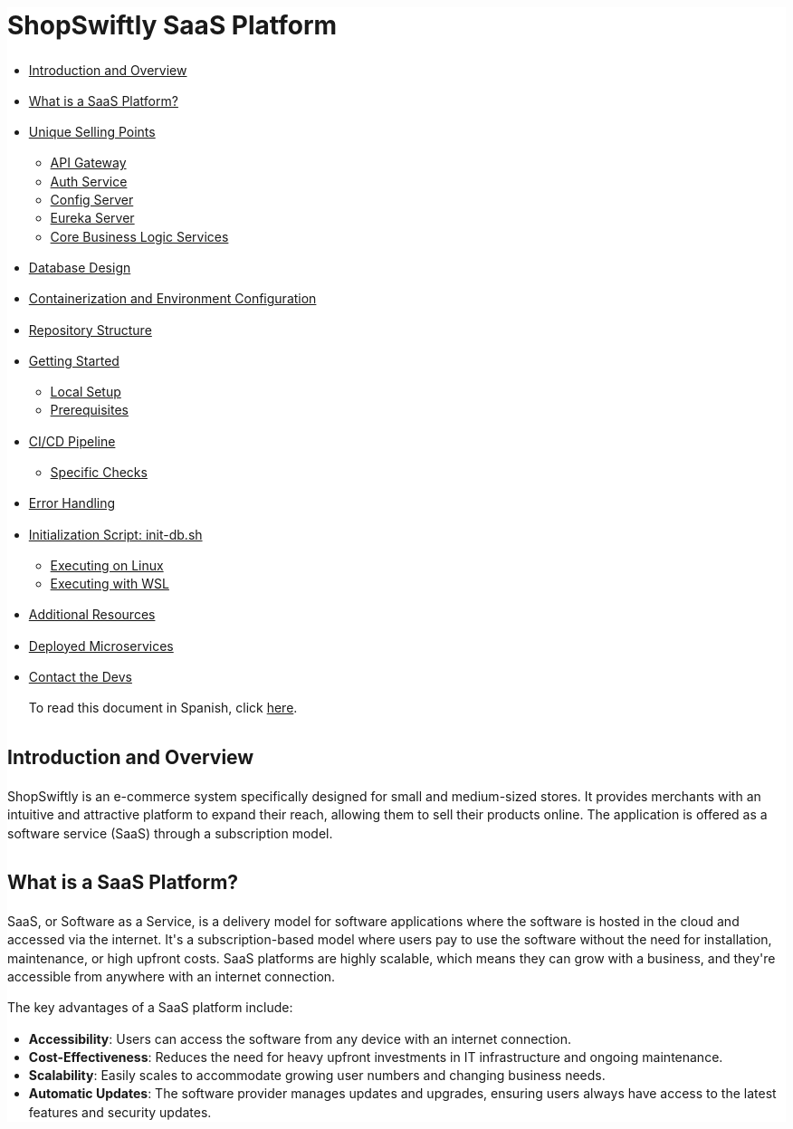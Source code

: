 # ShopSwiftly SaaS Platform

- [Introduction and Overview](#introduction-and-overview)
- [What is a SaaS Platform?](#what-is-a-saas-platform)
- [Unique Selling Points](#unique-selling-points)
  - [API Gateway](#api-gateway)
  - [Auth Service](#auth-service)
  - [Config Server](#config-server)
  - [Eureka Server](#eureka-server)
  - [Core Business Logic Services](#core-business-logic-services)
- [Database Design](#database-design)
- [Containerization and Environment Configuration](#containerization-and-environment-configuration)
- [Repository Structure](#repository-structure)
- [Getting Started](#getting-started)
  - [Local Setup](#local-setup)
  - [Prerequisites](#prerequisites)
- [CI/CD Pipeline](#cicd-pipeline)
  - [Specific Checks](#specific-checks)
- [Error Handling](#error-handling)
- [Initialization Script: init-db.sh](#initialization-script-init-dbsh)
  - [Executing on Linux](#executing-on-linux)
  - [Executing with WSL](#executing-with-wsl)
- [Additional Resources](#additional-resources)
- [Deployed Microservices](#deployed-microservices)
- [Contact the Devs](#contact-the-devs)

  To read this document in Spanish, click [here](README.ESP.BackEnd.md).

## Introduction and Overview
ShopSwiftly is an e-commerce system specifically designed for small and medium-sized stores. It provides merchants with an intuitive and attractive platform to expand their reach, allowing them to sell their products online. The application is offered as a software service (SaaS) through a subscription model.

## What is a SaaS Platform?

SaaS, or Software as a Service, is a delivery model for software applications where the software is hosted in the cloud and accessed via the internet. It's a subscription-based model where users pay to use the software without the need for installation, maintenance, or high upfront costs. SaaS platforms are highly scalable, which means they can grow with a business, and they're accessible from anywhere with an internet connection.

The key advantages of a SaaS platform include:

- **Accessibility**: Users can access the software from any device with an internet connection.
- **Cost-Effectiveness**: Reduces the need for heavy upfront investments in IT infrastructure and ongoing maintenance.
- **Scalability**: Easily scales to accommodate growing user numbers and changing business needs.
- **Automatic Updates**: The software provider manages updates and upgrades, ensuring users always have access to the latest features and security updates.
